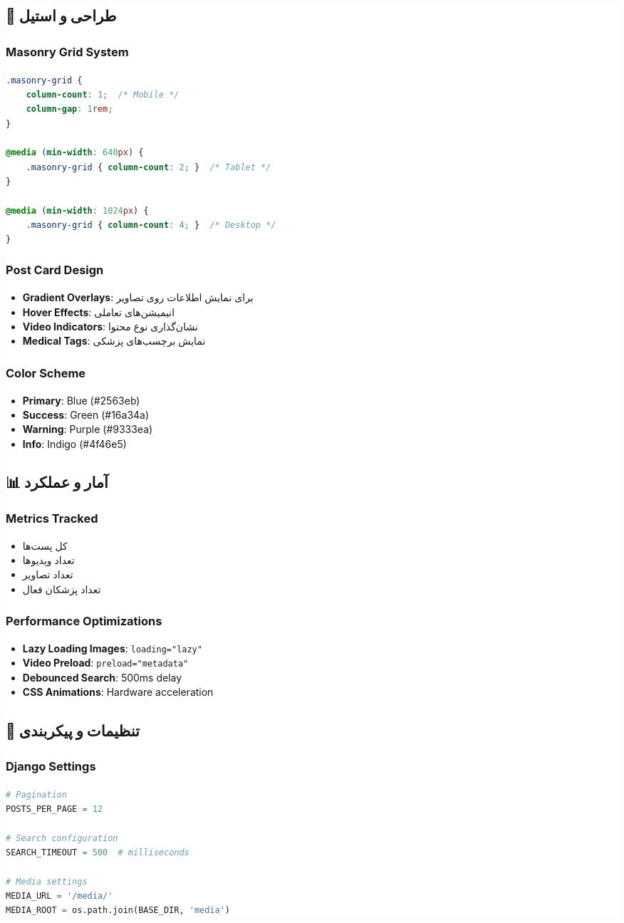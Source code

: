 ## 🎨 طراحی و استیل

### Masonry Grid System
```css
.masonry-grid {
    column-count: 1;  /* Mobile */
    column-gap: 1rem;
}

@media (min-width: 640px) {
    .masonry-grid { column-count: 2; }  /* Tablet */
}

@media (min-width: 1024px) {
    .masonry-grid { column-count: 4; }  /* Desktop */
}
```

### Post Card Design
- **Gradient Overlays**: برای نمایش اطلاعات روی تصاویر
- **Hover Effects**: انیمیشن‌های تعاملی
- **Video Indicators**: نشان‌گذاری نوع محتوا
- **Medical Tags**: نمایش برچسب‌های پزشکی

### Color Scheme
- **Primary**: Blue (#2563eb)
- **Success**: Green (#16a34a)
- **Warning**: Purple (#9333ea)
- **Info**: Indigo (#4f46e5)

## 📊 آمار و عملکرد

### Metrics Tracked
- کل پست‌ها
- تعداد ویدیوها
- تعداد تصاویر
- تعداد پزشکان فعال

### Performance Optimizations
- **Lazy Loading Images**: `loading="lazy"`
- **Video Preload**: `preload="metadata"`
- **Debounced Search**: 500ms delay
- **CSS Animations**: Hardware acceleration

## 🔧 تنظیمات و پیکربندی

### Django Settings
```python
# Pagination
POSTS_PER_PAGE = 12

# Search configuration
SEARCH_TIMEOUT = 500  # milliseconds

# Media settings
MEDIA_URL = '/media/'
MEDIA_ROOT = os.path.join(BASE_DIR, 'media')
```
